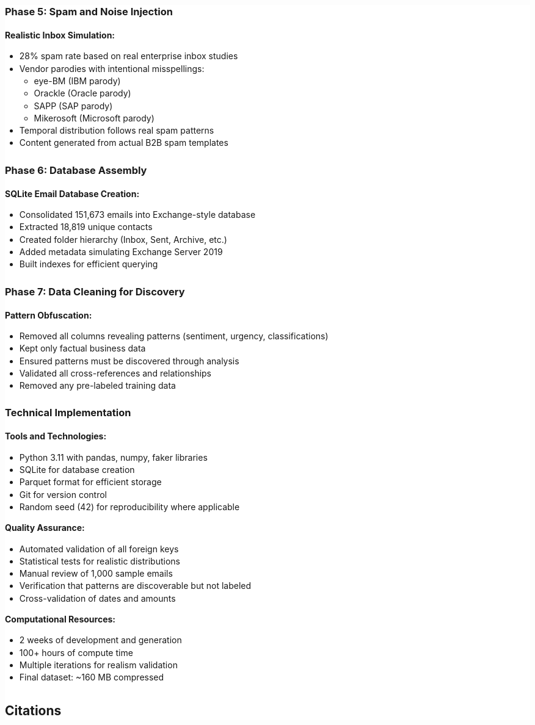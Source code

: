### Phase 5: Spam and Noise Injection
**Realistic Inbox Simulation:**
- 28% spam rate based on real enterprise inbox studies
- Vendor parodies with intentional misspellings:
  - eye-BM (IBM parody)
  - Orackle (Oracle parody)
  - SAPP (SAP parody)
  - Mikerosoft (Microsoft parody)
- Temporal distribution follows real spam patterns
- Content generated from actual B2B spam templates

### Phase 6: Database Assembly
**SQLite Email Database Creation:**
- Consolidated 151,673 emails into Exchange-style database
- Extracted 18,819 unique contacts
- Created folder hierarchy (Inbox, Sent, Archive, etc.)
- Added metadata simulating Exchange Server 2019
- Built indexes for efficient querying

### Phase 7: Data Cleaning for Discovery
**Pattern Obfuscation:**
- Removed all columns revealing patterns (sentiment, urgency, classifications)
- Kept only factual business data
- Ensured patterns must be discovered through analysis
- Validated all cross-references and relationships
- Removed any pre-labeled training data

### Technical Implementation
**Tools and Technologies:**
- Python 3.11 with pandas, numpy, faker libraries
- SQLite for database creation
- Parquet format for efficient storage
- Git for version control
- Random seed (42) for reproducibility where applicable

**Quality Assurance:**
- Automated validation of all foreign keys
- Statistical tests for realistic distributions
- Manual review of 1,000 sample emails
- Verification that patterns are discoverable but not labeled
- Cross-validation of dates and amounts

**Computational Resources:**
- 2 weeks of development and generation
- 100+ hours of compute time
- Multiple iterations for realism validation
- Final dataset: ~160 MB compressed

## Citations
